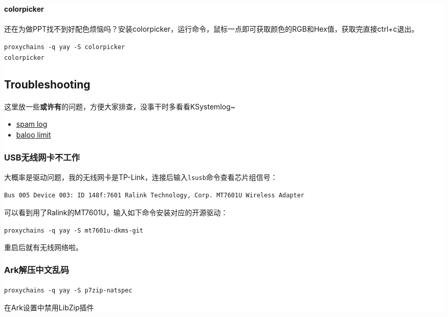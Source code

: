 #### colorpicker

还在为做PPT找不到好配色烦恼吗？安装colorpicker，运行命令，鼠标一点即可获取颜色的RGB和Hex值，获取完直接ctrl+c退出。
```
proxychains -q yay -S colorpicker
colorpicker
```

## Troubleshooting

这里放一些**或许有**的问题，方便大家排查，没事干时多看看KSystemlog~

- [spam log](https://bbs.archlinux.org/viewtopic.php?id=270972)
- [baloo limit](https://wiki.archlinux.org/index.php/Baloo)

### USB无线网卡不工作

大概率是驱动问题，我的无线网卡是TP-Link，连接后输入`lsusb`命令查看芯片组信号：
```
Bus 005 Device 003: ID 148f:7601 Ralink Technology, Corp. MT7601U Wireless Adapter
```

可以看到用了Ralink的MT7601U，输入如下命令安装对应的开源驱动：
```
proxychains -q yay -S mt7601u-dkms-git
```
重启后就有无线网络啦。

### Ark解压中文乱码
```
proxychains -q yay -S p7zip-natspec
```
在Ark设置中禁用LibZip插件
